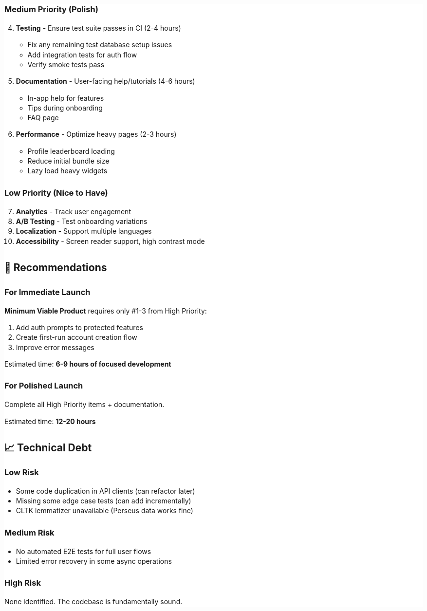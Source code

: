 ### Medium Priority (Polish)
4. **Testing** - Ensure test suite passes in CI (2-4 hours)
   - Fix any remaining test database setup issues
   - Add integration tests for auth flow
   - Verify smoke tests pass

5. **Documentation** - User-facing help/tutorials (4-6 hours)
   - In-app help for features
   - Tips during onboarding
   - FAQ page

6. **Performance** - Optimize heavy pages (2-3 hours)
   - Profile leaderboard loading
   - Reduce initial bundle size
   - Lazy load heavy widgets

### Low Priority (Nice to Have)
7. **Analytics** - Track user engagement
8. **A/B Testing** - Test onboarding variations
9. **Localization** - Support multiple languages
10. **Accessibility** - Screen reader support, high contrast mode

## 🎯 Recommendations

### For Immediate Launch
**Minimum Viable Product** requires only #1-3 from High Priority:
1. Add auth prompts to protected features
2. Create first-run account creation flow
3. Improve error messages

Estimated time: **6-9 hours of focused development**

### For Polished Launch
Complete all High Priority items + documentation.

Estimated time: **12-20 hours**

## 📈 Technical Debt

### Low Risk
- Some code duplication in API clients (can refactor later)
- Missing some edge case tests (can add incrementally)
- CLTK lemmatizer unavailable (Perseus data works fine)

### Medium Risk
- No automated E2E tests for full user flows
- Limited error recovery in some async operations

### High Risk
None identified. The codebase is fundamentally sound.
